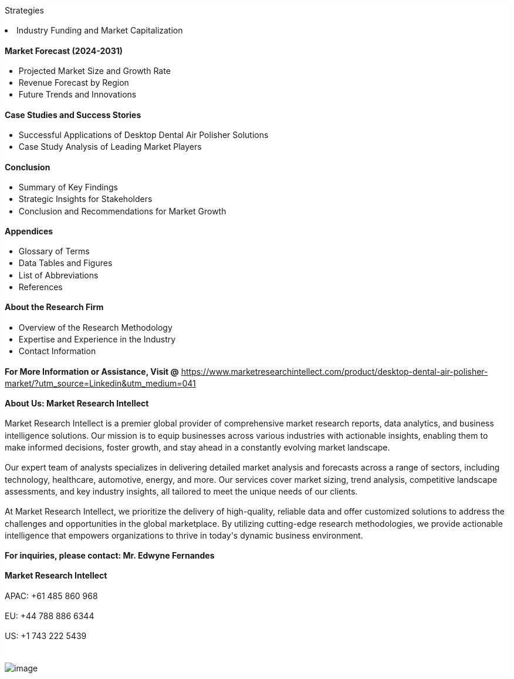 Strategies</li><li>Industry Funding and Market Capitalization</li></ul><p><strong>Market Forecast (2024-2031)</strong></p><ul><li>Projected Market Size and Growth Rate</li><li>Revenue Forecast by Region</li><li>Future Trends and Innovations</li></ul><p><strong>Case Studies and Success Stories</strong></p><ul><li>Successful Applications of Desktop Dental Air Polisher Solutions</li><li>Case Study Analysis of Leading Market Players</li></ul><p><strong>Conclusion</strong></p><ul><li>Summary of Key Findings</li><li>Strategic Insights for Stakeholders</li><li>Conclusion and Recommendations for Market Growth</li></ul><p><strong>Appendices</strong></p><ul><li>Glossary of Terms</li><li>Data Tables and Figures</li><li>List of Abbreviations</li><li>References</li></ul><p><strong>About the Research Firm</strong></p><ul><li>Overview of the Research Methodology</li><li>Expertise and Experience in the Industry</li><li>Contact Information</li></ul></div><div class="article-main__content" data-test-id="publishing-text-block"><p><span class="font-[700]"><strong>For More Information or Assistance, Visit @</strong>&nbsp;<a href="https://www.marketresearchintellect.com/product/desktop-dental-air-polisher-market/?utm_source=Linkedin&utm_medium=041">https://www.marketresearchintellect.com/product/desktop-dental-air-polisher-market/?utm_source=Linkedin&utm_medium=041</a></span></p><p><strong>About Us: Market Research Intellect</strong></p><p>Market Research Intellect is a premier global provider of comprehensive market research reports, data analytics, and business intelligence solutions. Our mission is to equip businesses across various industries with actionable insights, enabling them to make informed decisions, foster growth, and stay ahead in a constantly evolving market landscape.</p><p>Our expert team of analysts specializes in delivering detailed market analysis and forecasts across a range of sectors, including technology, healthcare, automotive, energy, and more. Our services cover market sizing, trend analysis, competitive landscape assessments, and key industry insights, all tailored to meet the unique needs of our clients.</p><p>At Market Research Intellect, we prioritize the delivery of high-quality, reliable data and offer customized solutions to address the challenges and opportunities in the global marketplace. By utilizing cutting-edge research methodologies, we provide actionable intelligence that empowers organizations to thrive in today's dynamic business environment.</p><p><strong>For inquiries, please contact: Mr. Edwyne Fernandes</strong></p><p><strong>Market Research Intellect</strong></p><p>APAC: +61 485 860 968</p><p>EU: +44 788 886 6344</p><p>US: +1 743 222 5439</p></div><div class="article-main__content" data-test-id="publishing-text-block">&nbsp;</div>
![image](https://github.com/user-attachments/assets/f6094682-eb0a-4570-9f3e-42ec8b0316c3)
